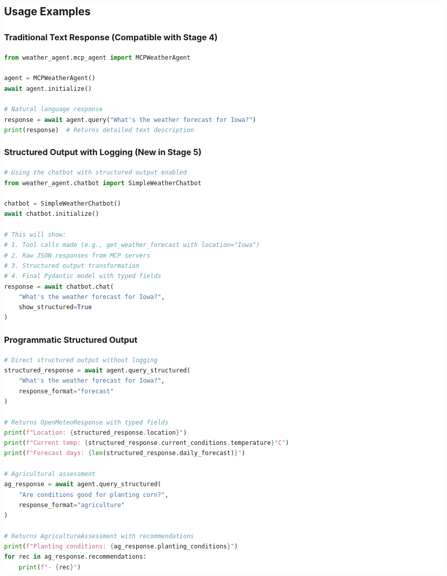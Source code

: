 ## Usage Examples

### Traditional Text Response (Compatible with Stage 4)
```python
from weather_agent.mcp_agent import MCPWeatherAgent

agent = MCPWeatherAgent()
await agent.initialize()

# Natural language response
response = await agent.query("What's the weather forecast for Iowa?")
print(response)  # Returns detailed text description
```

### Structured Output with Logging (New in Stage 5)
```python
# Using the chatbot with structured output enabled
from weather_agent.chatbot import SimpleWeatherChatbot

chatbot = SimpleWeatherChatbot()
await chatbot.initialize()

# This will show:
# 1. Tool calls made (e.g., get_weather_forecast with location="Iowa")
# 2. Raw JSON responses from MCP servers
# 3. Structured output transformation
# 4. Final Pydantic model with typed fields
response = await chatbot.chat(
    "What's the weather forecast for Iowa?",
    show_structured=True
)
```

### Programmatic Structured Output
```python
# Direct structured output without logging
structured_response = await agent.query_structured(
    "What's the weather forecast for Iowa?", 
    response_format="forecast"
)

# Returns OpenMeteoResponse with typed fields
print(f"Location: {structured_response.location}")
print(f"Current temp: {structured_response.current_conditions.temperature}°C")
print(f"Forecast days: {len(structured_response.daily_forecast)}")

# Agricultural assessment
ag_response = await agent.query_structured(
    "Are conditions good for planting corn?",
    response_format="agriculture"
)

# Returns AgricultureAssessment with recommendations
print(f"Planting conditions: {ag_response.planting_conditions}")
for rec in ag_response.recommendations:
    print(f"- {rec}")
```
